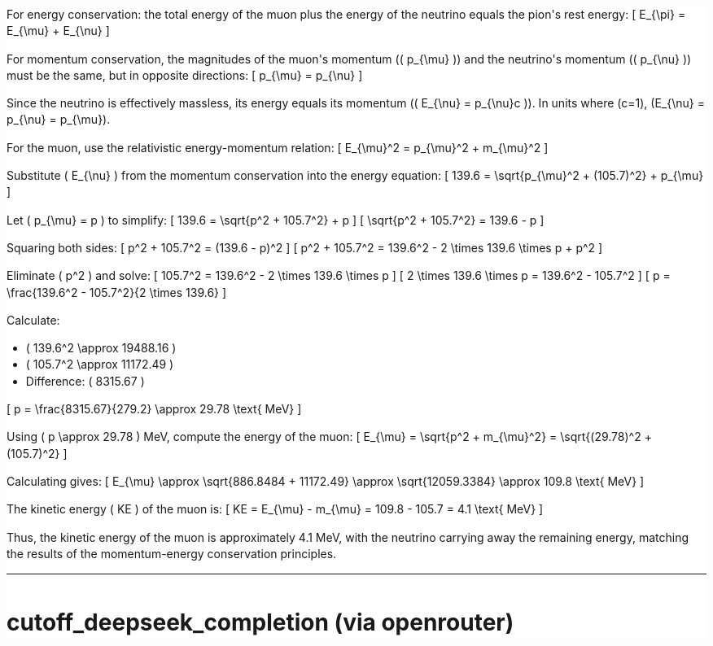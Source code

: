 For energy conservation: the total energy of the muon plus the energy of the neutrino equals the pion's rest energy:
\[ E_{\pi} = E_{\mu} + E_{\nu} \]

For momentum conservation, the magnitudes of the muon's momentum (\( p_{\mu} \)) and the neutrino's momentum (\( p_{\nu} \)) must be the same, but in opposite directions:
\[ p_{\mu} = p_{\nu} \]

Since the neutrino is effectively massless, its energy equals its momentum (\( E_{\nu} = p_{\nu}c \)). In units where \(c=1\), \(E_{\nu} = p_{\nu} = p_{\mu}\).

For the muon, use the relativistic energy-momentum relation: \[ E_{\mu}^2 = p_{\mu}^2 + m_{\mu}^2 \]

Substitute \( E_{\nu} \) from the momentum conservation into the energy equation:
\[ 139.6 = \sqrt{p_{\mu}^2 + (105.7)^2} + p_{\mu} \]

Let \( p_{\mu} = p \) to simplify:
\[ 139.6 = \sqrt{p^2 + 105.7^2} + p \]
\[ \sqrt{p^2 + 105.7^2} = 139.6 - p \]

Squaring both sides:
\[ p^2 + 105.7^2 = (139.6 - p)^2 \]
\[ p^2 + 105.7^2 = 139.6^2 - 2 \times 139.6 \times p + p^2 \]

Eliminate \( p^2 \) and solve:
\[ 105.7^2 = 139.6^2 - 2 \times 139.6 \times p \]
\[ 2 \times 139.6 \times p = 139.6^2 - 105.7^2 \]
\[ p = \frac{139.6^2 - 105.7^2}{2 \times 139.6} \]

Calculate:
- \( 139.6^2 \approx 19488.16 \)
- \( 105.7^2 \approx 11172.49 \)
- Difference: \( 8315.67 \)

\[ p = \frac{8315.67}{279.2} \approx 29.78 \text{ MeV} \]

Using \( p \approx 29.78 \) MeV, compute the energy of the muon:
\[ E_{\mu} = \sqrt{p^2 + m_{\mu}^2} = \sqrt{(29.78)^2 + (105.7)^2} \]

Calculating gives:
\[ E_{\mu} \approx \sqrt{886.8484 + 11172.49} \approx \sqrt{12059.3384} \approx 109.8 \text{ MeV} \]

The kinetic energy \( KE \) of the muon is:
\[ KE = E_{\mu} - m_{\mu} = 109.8 - 105.7 = 4.1 \text{ MeV} \]

Thus, the kinetic energy of the muon is approximately 4.1 MeV, with the neutrino carrying away the remaining energy, matching the results of the momentum-energy conservation principles.

---

# cutoff_deepseek_completion (via openrouter)
